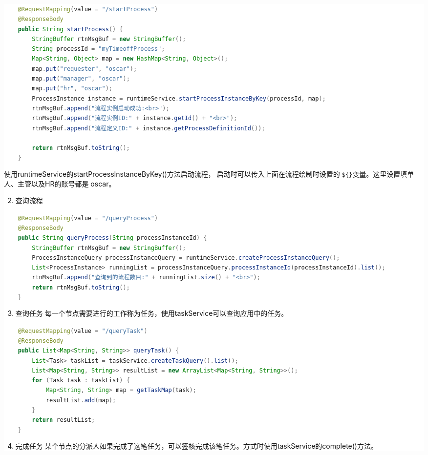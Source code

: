 
```java
	@RequestMapping(value = "/startProcess")
	@ResponseBody
	public String startProcess() {
		StringBuffer rtnMsgBuf = new StringBuffer();
		String processId = "myTimeoffProcess";
		Map<String, Object> map = new HashMap<String, Object>();
		map.put("requester", "oscar");
		map.put("manager", "oscar");
		map.put("hr", "oscar");
		ProcessInstance instance = runtimeService.startProcessInstanceByKey(processId, map);
		rtnMsgBuf.append("流程实例启动成功:<br>");
		rtnMsgBuf.append("流程实例ID:" + instance.getId() + "<br>");
		rtnMsgBuf.append("流程定义ID:" + instance.getProcessDefinitionId());

		return rtnMsgBuf.toString();
	}
```

使用runtimeService的startProcessInstanceByKey()方法启动流程， 启动时可以传入上面在流程绘制时设置的 `${}`变量。这里设置填单人、主管以及HR的账号都是 oscar。

2. 查询流程

```java
	@RequestMapping(value = "/queryProcess")
	@ResponseBody
	public String queryProcess(String processInstanceId) {
		StringBuffer rtnMsgBuf = new StringBuffer();
		ProcessInstanceQuery processInstanceQuery = runtimeService.createProcessInstanceQuery();
		List<ProcessInstance> runningList = processInstanceQuery.processInstanceId(processInstanceId).list();
		rtnMsgBuf.append("查询到的流程数目:" + runningList.size() + "<br>");
		return rtnMsgBuf.toString();
	}
```

3. 查询任务
每一个节点需要进行的工作称为任务，使用taskService可以查询应用中的任务。

```java
	@RequestMapping(value = "/queryTask")
	@ResponseBody
	public List<Map<String, String>> queryTask() {
		List<Task> taskList = taskService.createTaskQuery().list();
		List<Map<String, String>> resultList = new ArrayList<Map<String, String>>();
		for (Task task : taskList) {
			Map<String, String> map = getTaskMap(task);
			resultList.add(map);
		}
		return resultList;
	}
```

4. 完成任务
某个节点的分派人如果完成了这笔任务，可以签核完成该笔任务。方式时使用taskService的complete()方法。
